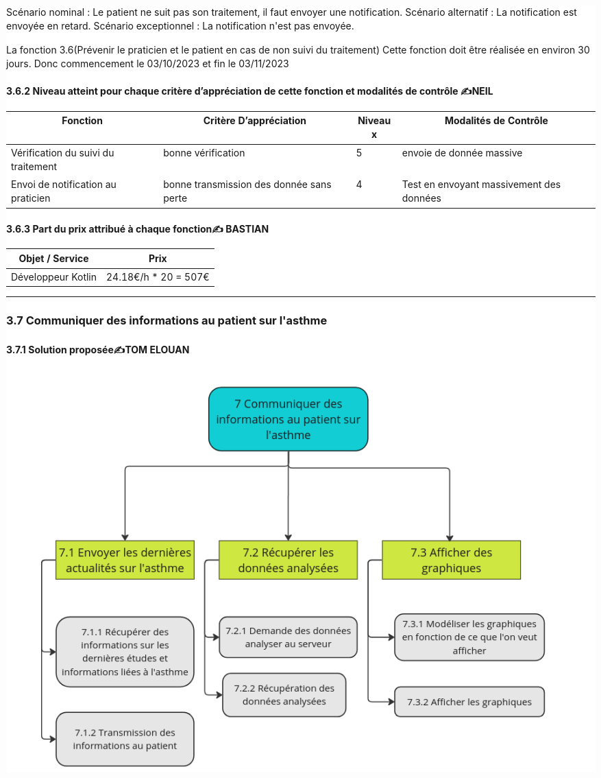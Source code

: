 Scénario nominal : Le patient ne suit pas son traitement, il faut envoyer une notification.
Scénario alternatif : La notification est envoyée en retard.
Scénario exceptionnel : La notification n'est pas envoyée.


La fonction 3.6(Prévenir le praticien et le patient en cas de non suivi du traitement)
Cette fonction doit être réalisée en environ 30 jours.
Donc commencement le 03/10/2023 et fin le 03/11/2023

#### 3.6.2 Niveau atteint pour chaque critère d’appréciation de cette fonction et modalités de contrôle ✍️NEIL

| Fonction | Critère D’appréciation | Niveaux | Modalités de Contrôle |
| ------ | ------ | ------ | ------ |
|Vérification du suivi du traitement| bonne vérification | 5 | envoie de donnée massive |
| Envoi de notification au praticien | bonne transmission des donnée sans perte | 4 | Test en envoyant massivement des données | 

#### 3.6.3 Part du prix attribué à chaque fonction✍️ BASTIAN
| Objet / Service | Prix |
| ------ | ------ |
| Développeur Kotlin | 24.18€/h * 20 = 507€|

---
### 3.7 Communiquer des informations au patient sur l'asthme
#### 3.7.1 Solution proposée✍️TOM ELOUAN
<img src="../pictures/WBS_8.png"/>
